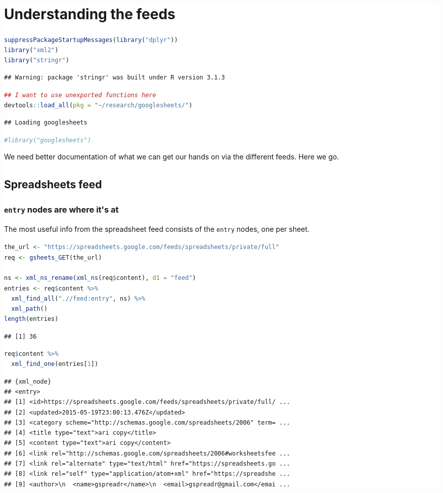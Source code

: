 # Understanding the feeds


```r
suppressPackageStartupMessages(library("dplyr"))
library("xml2")
library("stringr")
```

```
## Warning: package 'stringr' was built under R version 3.1.3
```

```r
## I want to use unexported functions here
devtools::load_all(pkg = "~/research/googlesheets/")
```

```
## Loading googlesheets
```

```r
#library("googlesheets")
```



We need better documentation of what we can get our hands on via the different feeds. Here we go.

## Spreadsheets feed

### `entry` nodes are where it's at

The most useful info from the spreadsheet feed consists of the `entry` nodes, one per sheet.


```r
the_url <- "https://spreadsheets.google.com/feeds/spreadsheets/private/full"
req <- gsheets_GET(the_url)

ns <- xml_ns_rename(xml_ns(req$content), d1 = "feed")
entries <- req$content %>% 
  xml_find_all(".//feed:entry", ns) %>% 
  xml_path()
length(entries)
```

```
## [1] 36
```

```r
req$content %>%
  xml_find_one(entries[1])
```

```
## {xml_node}
## <entry>
## [1] <id>https://spreadsheets.google.com/feeds/spreadsheets/private/full/ ...
## [2] <updated>2015-05-19T23:00:13.476Z</updated>
## [3] <category scheme="http://schemas.google.com/spreadsheets/2006" term= ...
## [4] <title type="text">ari copy</title>
## [5] <content type="text">ari copy</content>
## [6] <link rel="http://schemas.google.com/spreadsheets/2006#worksheetsfee ...
## [7] <link rel="alternate" type="text/html" href="https://spreadsheets.go ...
## [8] <link rel="self" type="application/atom+xml" href="https://spreadshe ...
## [9] <author>\n  <name>gspreadr</name>\n  <email>gspreadr@gmail.com</emai ...
```
